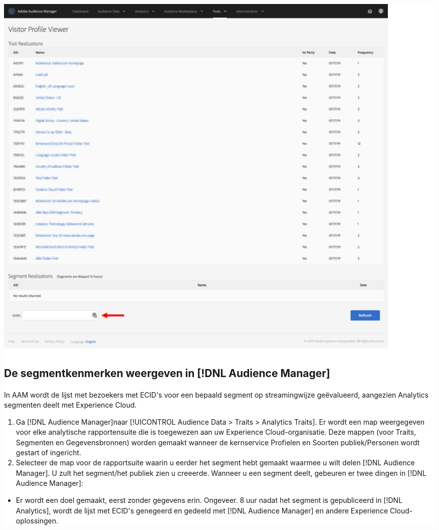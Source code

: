 ![](assets/aam-vpv.png)

## De segmentkenmerken weergeven in [!DNL Audience Manager]

In AAM wordt de lijst met bezoekers met ECID&#39;s voor een bepaald segment op streamingwijze geëvalueerd, aangezien Analytics segmenten deelt met Experience Cloud.

1. Ga [!DNL Audience Manager]naar [!UICONTROL Audience Data > Traits > Analytics Traits]. Er wordt een map weergegeven voor elke analytische rapportensuite die is toegewezen aan uw Experience Cloud-organisatie. Deze mappen (voor Traits, Segmenten en Gegevensbronnen) worden gemaakt wanneer de kernservice Profielen en Soorten publiek/Personen wordt gestart of ingericht.
1. Selecteer de map voor de rapportsuite waarin u eerder het segment hebt gemaakt waarmee u wilt delen [!DNL Audience Manager]. U zult het segment/het publiek zien u creeerde. Wanneer u een segment deelt, gebeuren er twee dingen in [!DNL Audience Manager]:
* Er wordt een doel gemaakt, eerst zonder gegevens erin. Ongeveer. 8 uur nadat het segment is gepubliceerd in [!DNL Analytics], wordt de lijst met ECID&#39;s genegeerd en gedeeld met [!DNL Audience Manager] en andere Experience Cloud-oplossingen.

